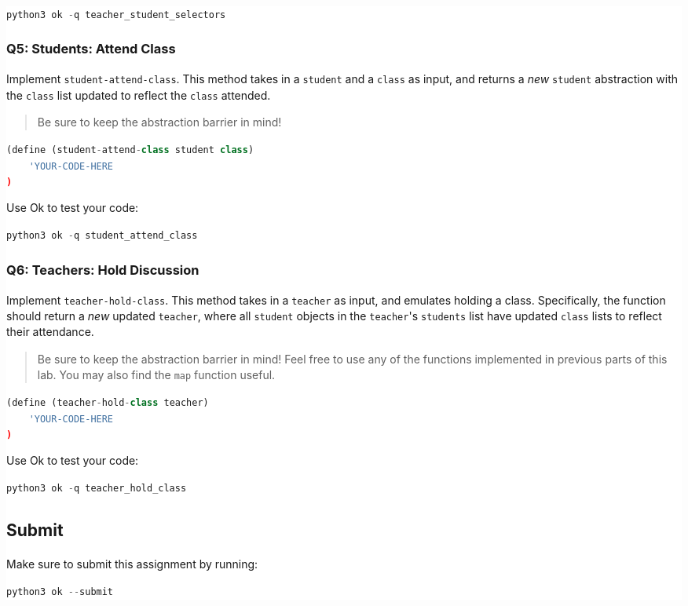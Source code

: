 ```py
python3 ok -q teacher_student_selectors
```

### Q5: Students: Attend Class

Implement `student-attend-class`. This method takes in a `student` and a `class` as input, and returns a *new* `student` abstraction with the `class` list updated to reflect the `class` attended.

> Be sure to keep the abstraction barrier in mind!

```py
(define (student-attend-class student class)
    'YOUR-CODE-HERE
)
```

Use Ok to test your code:

```py
python3 ok -q student_attend_class
```

### Q6: Teachers: Hold Discussion

Implement `teacher-hold-class`. This method takes in a `teacher` as input, and emulates holding a class. Specifically, the function should return a *new* updated `teacher`, where all `student` objects in the `teacher`'s `students` list have updated `class` lists to reflect their attendance.

> Be sure to keep the abstraction barrier in mind! Feel free to use any of the functions implemented in previous parts of this lab. You may also find the `map` function useful.

```py
(define (teacher-hold-class teacher)
    'YOUR-CODE-HERE
)
```

Use Ok to test your code:

```py
python3 ok -q teacher_hold_class
```

## Submit

Make sure to submit this assignment by running:

```py
python3 ok --submit
```
